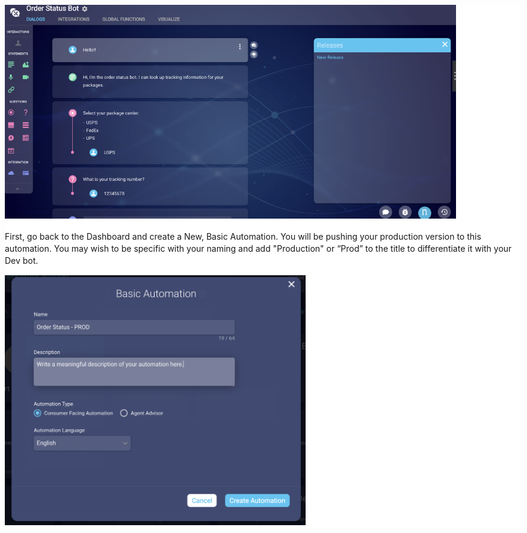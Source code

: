 <img class="fancyimage" width="750" src="img/ConvoBuilder/bestPractices/vrcm_image_1.png">

First, go back to the Dashboard and create a New, Basic Automation. You will be pushing your production version to this automation. You may wish to be specific with your naming and add "Production" or “Prod” to the title to differentiate it with your Dev bot.

<img class="fancyimage" width="500" src="img/ConvoBuilder/bestPractices/vrcm_image_2.png">
